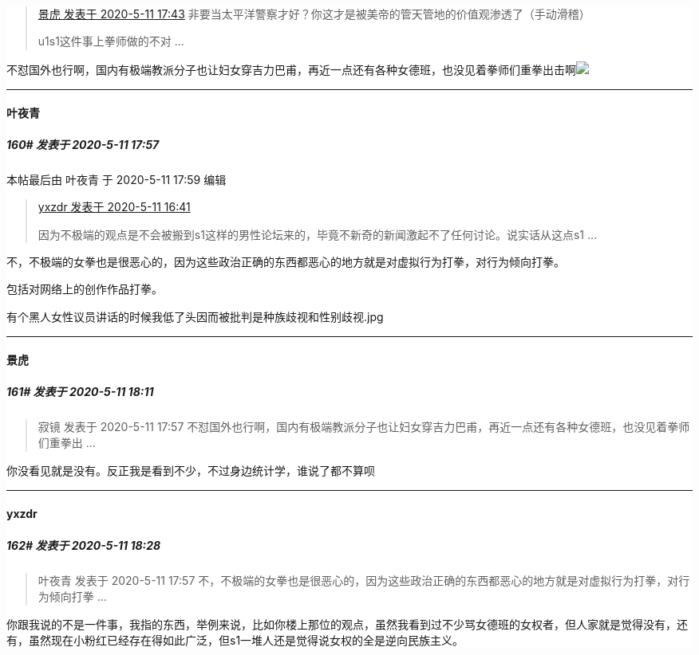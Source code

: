 

<blockquote><a href="httphttps://bbs.saraba1st.com/2b/forum.php?mod=redirect&amp;goto=findpost&amp;pid=47381346&amp;ptid=1933924" target="_blank">景虎 发表于 2020-5-11 17:43</a>
非要当太平洋警察才好？你这才是被美帝的管天管地的价值观渗透了（手动滑稽）

u1s1这件事上拳师做的不对 ...</blockquote>
不怼国外也行啊，国内有极端教派分子也让妇女穿吉力巴甫，再近一点还有各种女德班，也没见着拳师们重拳出击啊<img src="https://static.saraba1st.com/image/smiley/face2017/037.png" referrerpolicy="no-referrer">







-----

####  叶夜青  
##### 160#       发表于 2020-5-11 17:57



 本帖最后由 叶夜青 于 2020-5-11 17:59 编辑 
<blockquote><a href="httphttps://bbs.saraba1st.com/2b/forum.php?mod=redirect&amp;goto=findpost&amp;pid=47380577&amp;ptid=1933924" target="_blank">yxzdr 发表于 2020-5-11 16:41</a>

因为不极端的观点是不会被搬到s1这样的男性论坛来的，毕竟不新奇的新闻激起不了任何讨论。说实话从这点s1 ...</blockquote>
不，不极端的女拳也是很恶心的，因为这些政治正确的东西都恶心的地方就是对虚拟行为打拳，对行为倾向打拳。


包括对网络上的创作作品打拳。

有个黑人女性议员讲话的时候我低了头因而被批判是种族歧视和性别歧视.jpg







-----

####  景虎  
##### 161#       发表于 2020-5-11 18:11



<blockquote>寂镜 发表于 2020-5-11 17:57
不怼国外也行啊，国内有极端教派分子也让妇女穿吉力巴甫，再近一点还有各种女德班，也没见着拳师们重拳出 ...</blockquote>
你没看见就是没有。反正我是看到不少，不过身边统计学，谁说了都不算呗







-----

####  yxzdr  
##### 162#       发表于 2020-5-11 18:28



<blockquote>叶夜青 发表于 2020-5-11 17:57
不，不极端的女拳也是很恶心的，因为这些政治正确的东西都恶心的地方就是对虚拟行为打拳，对行为倾向打拳 ...</blockquote>
你跟我说的不是一件事，我指的东西，举例来说，比如你楼上那位的观点，虽然我看到过不少骂女德班的女权者，但人家就是觉得没有，还有，虽然现在小粉红已经存在得如此广泛，但s1一堆人还是觉得说女权的全是逆向民族主义。
